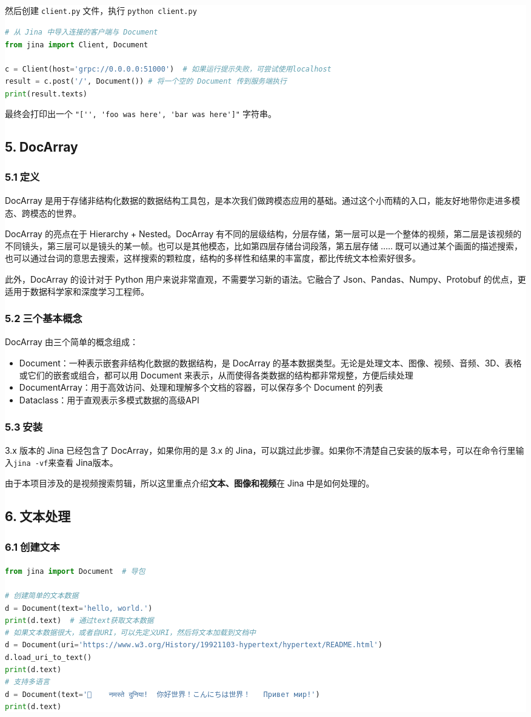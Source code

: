 然后创建 `client.py` 文件，执行 `python client.py`

```python
# 从 Jina 中导入连接的客户端与 Document
from jina import Client, Document

c = Client(host='grpc://0.0.0.0:51000')  # 如果运行提示失败，可尝试使用localhost
result = c.post('/', Document()) # 将一个空的 Document 传到服务端执行
print(result.texts) 
```

最终会打印出一个 `"['', 'foo was here', 'bar was here']"` 字符串。

## 5. DocArray

### 5.1 定义

DocArray 是用于存储非结构化数据的数据结构工具包，是本次我们做跨模态应用的基础。通过这个小而精的入口，能友好地带你走进多模态、跨模态的世界。

DocArray 的亮点在于 Hierarchy + Nested。DocArray 有不同的层级结构，分层存储，第一层可以是一个整体的视频，第二层是该视频的不同镜头，第三层可以是镜头的某一帧。也可以是其他模态，比如第四层存储台词段落，第五层存储 ..... 既可以通过某个画面的描述搜索，也可以通过台词的意思去搜索，这样搜索的颗粒度，结构的多样性和结果的丰富度，都比传统文本检索好很多。

此外，DocArray 的设计对于 Python 用户来说非常直观，不需要学习新的语法。它融合了 Json、Pandas、Numpy、Protobuf 的优点，更适用于数据科学家和深度学习工程师。

### 5.2 三个基本概念

DocArray 由三个简单的概念组成：

- Document：一种表示嵌套非结构化数据的数据结构，是 DocArray 的基本数据类型。无论是处理文本、图像、视频、音频、3D、表格 或它们的嵌套或组合，都可以用 Document 来表示，从而使得各类数据的结构都非常规整，方便后续处理
- DocumentArray：用于高效访问、处理和理解多个文档的容器，可以保存多个 Document 的列表
- Dataclass：用于直观表示多模式数据的高级API

### 5.3 安装

3.x 版本的 Jina 已经包含了 DocArray，如果你用的是 3.x 的 Jina，可以跳过此步骤。如果你不清楚自己安装的版本号，可以在命令行里输入`jina -vf`来查看 Jina版本。

由于本项目涉及的是视频搜索剪辑，所以这里重点介绍**文本、图像和视频**在 Jina 中是如何处理的。

## 6. 文本处理

### 6.1 创建文本

```python
from jina import Document  # 导包

# 创建简单的文本数据
d = Document(text='hello, world.') 
print(d.text)  # 通过text获取文本数据
# 如果文本数据很大，或者自URI，可以先定义URI，然后将文本加载到文档中
d = Document(uri='https://www.w3.org/History/19921103-hypertext/hypertext/README.html')
d.load_uri_to_text()
print(d.text)
# 支持多语言
d = Document(text='👋	नमस्ते दुनिया!	你好世界！こんにちは世界！	Привет мир!')
print(d.text)
```
